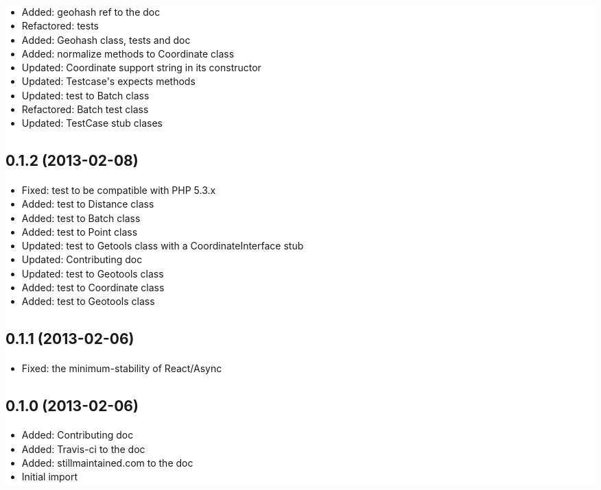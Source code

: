 * Added: geohash ref to the doc
* Refactored: tests
* Added: Geohash class, tests and doc
* Added: normalize methods to Coordinate class
* Updated: Coordinate support string in its constructor
* Updated: Testcase's expects methods
* Updated: test to Batch class
* Refactored: Batch test class
* Updated: TestCase stub clases

0.1.2 (2013-02-08)
------------------

* Fixed: test to be compatible with PHP 5.3.x
* Added: test to Distance class
* Added: test to Batch class
* Added: test to Point class
* Updated: test to Getools class with a CoordinateInterface stub
* Updated: Contributing doc
* Updated: test to Geotools class
* Added: test to Coordinate class
* Added: test to Geotools class

0.1.1 (2013-02-06)
------------------

* Fixed: the minimum-stability of React/Async

0.1.0 (2013-02-06)
------------------

* Added: Contributing doc
* Added: Travis-ci to the doc
* Added: stillmaintained.com to the doc
* Initial import
